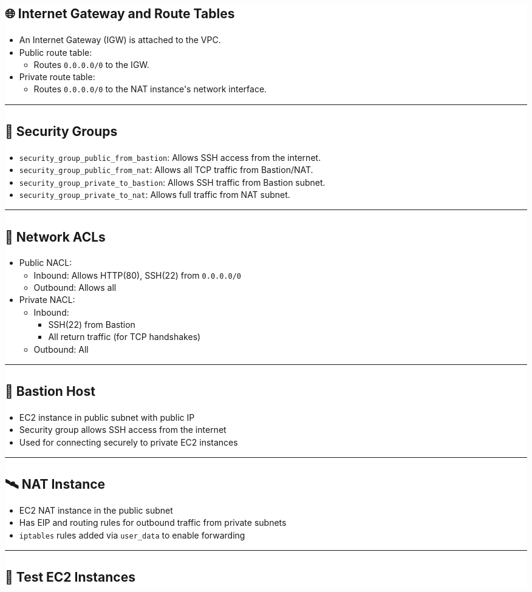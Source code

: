 
## 🌐 Internet Gateway and Route Tables

- An Internet Gateway (IGW) is attached to the VPC.
- Public route table:
  - Routes `0.0.0.0/0` to the IGW.
- Private route table:
  - Routes `0.0.0.0/0` to the NAT instance's network interface.

---

## 🔐 Security Groups

- `security_group_public_from_bastion`: Allows SSH access from the internet.
- `security_group_public_from_nat`: Allows all TCP traffic from Bastion/NAT.
- `security_group_private_to_bastion`: Allows SSH traffic from Bastion subnet.
- `security_group_private_to_nat`: Allows full traffic from NAT subnet.

---

## 📜 Network ACLs

- Public NACL:
  - Inbound: Allows HTTP(80), SSH(22) from `0.0.0.0/0`
  - Outbound: Allows all
- Private NACL:
  - Inbound:
    - SSH(22) from Bastion
    - All return traffic (for TCP handshakes)
  - Outbound: All

---

## 🧱 Bastion Host

- EC2 instance in public subnet with public IP
- Security group allows SSH access from the internet
- Used for connecting securely to private EC2 instances

---

## 🛰️ NAT Instance

- EC2 NAT instance in the public subnet
- Has EIP and routing rules for outbound traffic from private subnets
- `iptables` rules added via `user_data` to enable forwarding

---

## 🧪 Test EC2 Instances
